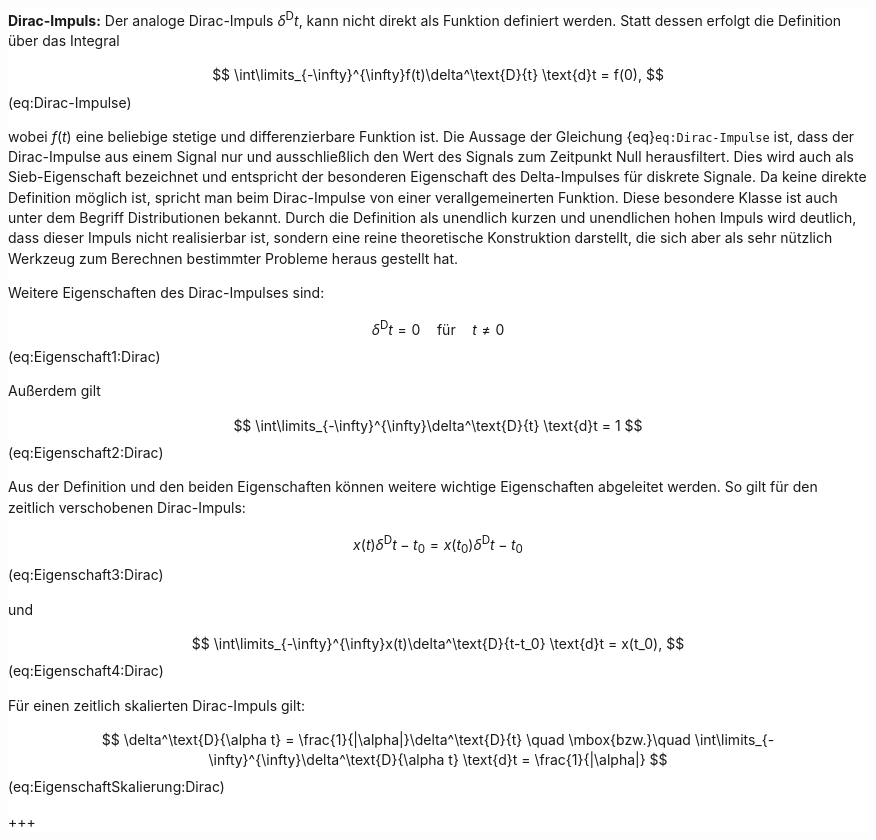 **Dirac-Impuls:** Der analoge Dirac-Impuls $\delta^\text{D}{t}$,
kann nicht direkt als Funktion definiert werden. Statt dessen
erfolgt die Definition über das Integral

$$
   \int\limits_{-\infty}^{\infty}f(t)\delta^\text{D}{t} \text{d}t = f(0),
$$ (eq:Dirac-Impulse)

wobei $f(t)$ eine beliebige stetige und differenzierbare Funktion
ist. Die Aussage der Gleichung {eq}`eq:Dirac-Impulse` ist, dass der Dirac-Impulse aus
einem Signal nur und ausschließlich den Wert des Signals zum
Zeitpunkt Null herausfiltert. Dies wird auch als Sieb-Eigenschaft
bezeichnet und entspricht der besonderen Eigenschaft des
Delta-Impulses für diskrete Signale. Da keine direkte Definition
möglich ist, spricht man beim Dirac-Impulse von einer
verallgemeinerten Funktion. Diese besondere Klasse ist auch unter
dem Begriff Distributionen bekannt. Durch die Definition als unendlich kurzen
und unendlichen hohen Impuls wird deutlich, dass dieser Impuls nicht
realisierbar ist, sondern eine reine theoretische Konstruktion darstellt, die
sich aber als sehr nützlich Werkzeug zum Berechnen bestimmter Probleme heraus gestellt hat.

Weitere Eigenschaften des Dirac-Impulses sind:

$$
    \delta^\text{D}{t} = 0 \quad \text{für} \quad t \neq 0
$$ (eq:Eigenschaft1:Dirac)

Außerdem gilt

$$
     \int\limits_{-\infty}^{\infty}\delta^\text{D}{t} \text{d}t = 1
$$ (eq:Eigenschaft2:Dirac)

Aus der Definition und den beiden Eigenschaften können weitere
wichtige Eigenschaften abgeleitet werden. So gilt für den zeitlich
verschobenen Dirac-Impuls:

$$
    x(t)\delta^\text{D}{t-t_0} = x(t_0)\delta^\text{D}{t-t_0}
$$ (eq:Eigenschaft3:Dirac)

und

$$
   \int\limits_{-\infty}^{\infty}x(t)\delta^\text{D}{t-t_0} \text{d}t = x(t_0),
$$ (eq:Eigenschaft4:Dirac)

Für einen zeitlich skalierten Dirac-Impuls gilt:

$$
    \delta^\text{D}{\alpha t} = \frac{1}{|\alpha|}\delta^\text{D}{t} \quad
    \mbox{bzw.}\quad \int\limits_{-\infty}^{\infty}\delta^\text{D}{\alpha t} \text{d}t =
    \frac{1}{|\alpha|}
$$ (eq:EigenschaftSkalierung:Dirac)

+++

